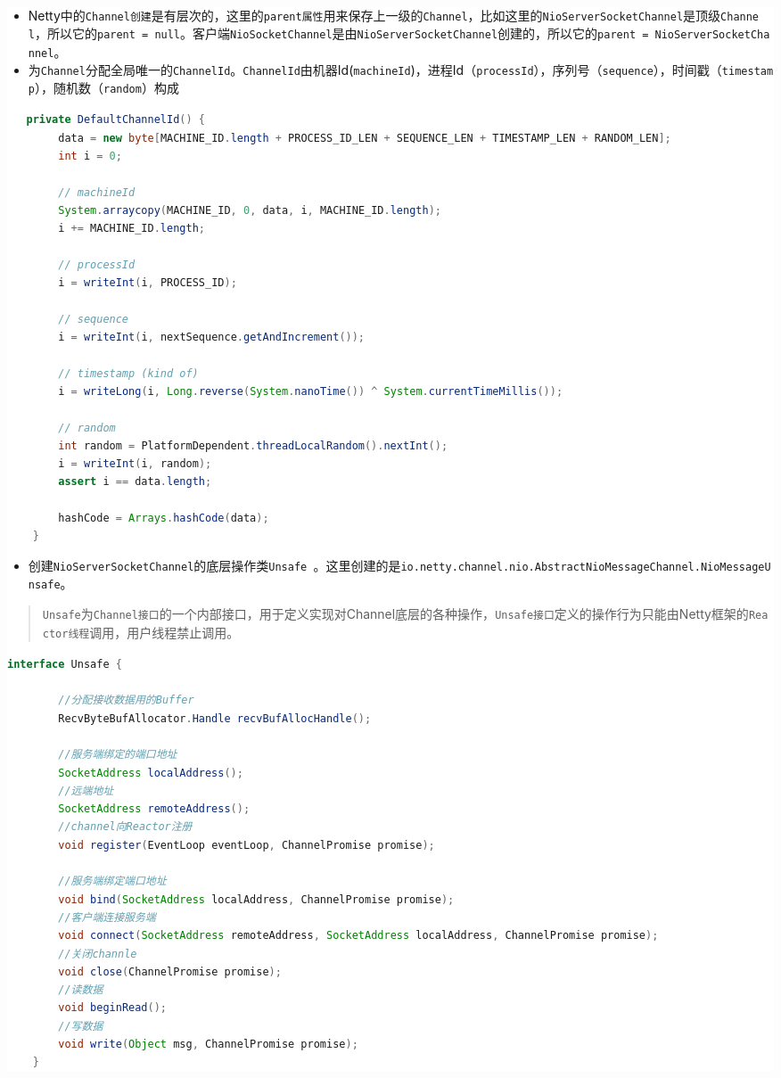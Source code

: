 - Netty中的`Channel创建`是有层次的，这里的`parent属性`用来保存上一级的`Channel`，比如这里的`NioServerSocketChannel`是顶级`Channel`，所以它的`parent = null`。客户端`NioSocketChannel`是由`NioServerSocketChannel`创建的，所以它的`parent = NioServerSocketChannel`。
- 为`Channel`分配全局唯一的`ChannelId`。`ChannelId`由机器Id(`machineId`)，进程Id（`processId`），序列号（`sequence`），时间戳（`timestamp`），随机数（`random`）构成

````java
   private DefaultChannelId() {
        data = new byte[MACHINE_ID.length + PROCESS_ID_LEN + SEQUENCE_LEN + TIMESTAMP_LEN + RANDOM_LEN];
        int i = 0;

        // machineId
        System.arraycopy(MACHINE_ID, 0, data, i, MACHINE_ID.length);
        i += MACHINE_ID.length;

        // processId
        i = writeInt(i, PROCESS_ID);

        // sequence
        i = writeInt(i, nextSequence.getAndIncrement());

        // timestamp (kind of)
        i = writeLong(i, Long.reverse(System.nanoTime()) ^ System.currentTimeMillis());

        // random
        int random = PlatformDependent.threadLocalRandom().nextInt();
        i = writeInt(i, random);
        assert i == data.length;

        hashCode = Arrays.hashCode(data);
    }
````

- 创建`NioServerSocketChannel`的底层操作类`Unsafe `。这里创建的是`io.netty.channel.nio.AbstractNioMessageChannel.NioMessageUnsafe`。

> `Unsafe`为`Channel接口`的一个内部接口，用于定义实现对Channel底层的各种操作，`Unsafe接口`定义的操作行为只能由Netty框架的`Reactor线程`调用，用户线程禁止调用。

````java
interface Unsafe {
        
        //分配接收数据用的Buffer
        RecvByteBufAllocator.Handle recvBufAllocHandle();

        //服务端绑定的端口地址
        SocketAddress localAddress();
        //远端地址
        SocketAddress remoteAddress();
        //channel向Reactor注册
        void register(EventLoop eventLoop, ChannelPromise promise);

        //服务端绑定端口地址
        void bind(SocketAddress localAddress, ChannelPromise promise);
        //客户端连接服务端
        void connect(SocketAddress remoteAddress, SocketAddress localAddress, ChannelPromise promise);
        //关闭channle
        void close(ChannelPromise promise);
        //读数据
        void beginRead();
        //写数据
        void write(Object msg, ChannelPromise promise);
    }
````
